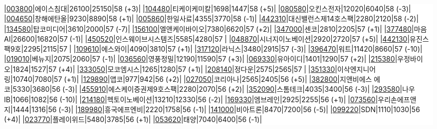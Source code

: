 |[003800](https://finance.daum.net/quotes/A003800)|에이스침대|26100|25150|58 (+3)|
|[104480](https://finance.daum.net/quotes/A104480)|티케이케미칼|1698|1447|58 (+5)|
|[080580](https://finance.daum.net/quotes/A080580)|오킨스전자|12020|6040|58 (-3)|
|[004650](https://finance.daum.net/quotes/A004650)|창해에탄올|9230|8890|58 (+1)|
|[005860](https://finance.daum.net/quotes/A005860)|한일사료|4355|3770|58 (-1)|
|[442310](https://finance.daum.net/quotes/A442310)|대신밸런스제14호스팩|2280|2120|58 (-2)|
|[134580](https://finance.daum.net/quotes/A134580)|탑코미디어|3610|2000|57 (-7)|
|[156100](https://finance.daum.net/quotes/A156100)|엘앤케이바이오|7380|6620|57 (+2)|
|[347000](https://finance.daum.net/quotes/A347000)|센코|2810|2205|57 (+1)|
|[377480](https://finance.daum.net/quotes/A377480)|마음AI|26600|16820|57 (-1)|
|[450520](https://finance.daum.net/quotes/A450520)|인스웨이브시스템즈|5585|4280|57 |
|[048870](https://finance.daum.net/quotes/A048870)|시너지이노베이션|2920|2720|57 (+5)|
|[442130](https://finance.daum.net/quotes/A442130)|유진스팩9호|2295|2115|57 |
|[109610](https://finance.daum.net/quotes/A109610)|에스와이|4090|3810|57 (+1)|
|[317120](https://finance.daum.net/quotes/A317120)|라닉스|3480|2915|57 (-3)|
|[396470](https://finance.daum.net/quotes/A396470)|워트|11420|8660|57 (-10)|
|[019010](https://finance.daum.net/quotes/A019010)|베뉴지|2075|2060|57 (-1)|
|[036560](https://finance.daum.net/quotes/A036560)|영풍정밀|12190|11590|57 (+3)|
|[069330](https://finance.daum.net/quotes/A069330)|유아이디|1401|1290|57 (+2)|
|[215380](https://finance.daum.net/quotes/A215380)|우정바이오|1824|1527|57 (+4)|
|[333050](https://finance.daum.net/quotes/A333050)|모코엠시스|1265|1280|57 (+1)|
|[208140](https://finance.daum.net/quotes/A208140)|정다운|2575|2565|57 |
|[351330](https://finance.daum.net/quotes/A351330)|이삭엔지니어링|10740|7080|57 (+1)|
|[129890](https://finance.daum.net/quotes/A129890)|앱코|977|942|56 (+2)|
|[027050](https://finance.daum.net/quotes/A027050)|코리아나|2565|2405|56 (+5)|
|[382800](https://finance.daum.net/quotes/A382800)|지앤비에스 에코|5330|3680|56 (-3)|
|[455910](https://finance.daum.net/quotes/A455910)|에스케이증권제9호스팩|2280|2070|56 (+2)|
|[352090](https://finance.daum.net/quotes/A352090)|스톰테크|4035|3400|56 (-3)|
|[293580](https://finance.daum.net/quotes/A293580)|나우IB|1066|1082|56 (-10)|
|[214180](https://finance.daum.net/quotes/A214180)|헥토이노베이션|13210|12330|56 (-2)|
|[169330](https://finance.daum.net/quotes/A169330)|엠브레인|2925|2255|56 (+1)|
|[073560](https://finance.daum.net/quotes/A073560)|우리손에프앤지|1444|1316|56 (-3)|
|[189980](https://finance.daum.net/quotes/A189980)|흥국에프엔비|2220|1758|56 (-1)|
|[141000](https://finance.daum.net/quotes/A141000)|비아트론|8470|7200|56 (-5)|
|[099220](https://finance.daum.net/quotes/A099220)|SDN|1110|1030|56 (+4)|
|[023770](https://finance.daum.net/quotes/A023770)|플레이위드|5480|3785|56 (+1)|
|[053620](https://finance.daum.net/quotes/A053620)|태양|7040|6400|56 (-1)|